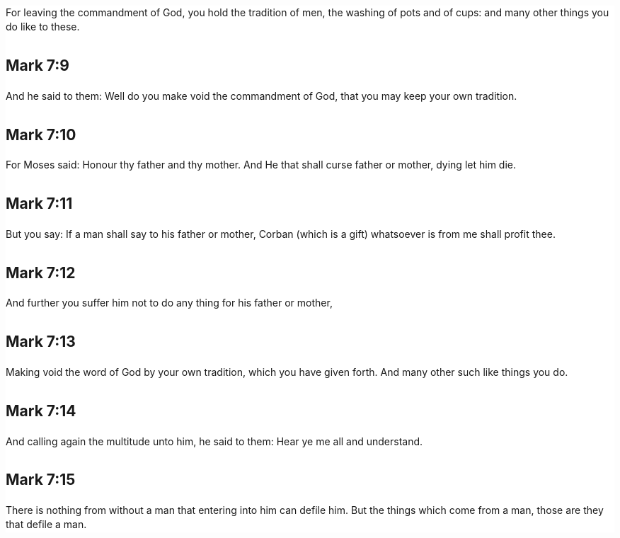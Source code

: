 For leaving the commandment of God, you hold the tradition of men, the washing of pots and of cups: and many other things you do like to these.


<a id="org4327a52"></a>

## Mark 7:9

And he said to them: Well do you make void the commandment of God, that you may keep your own tradition.


<a id="org896d82e"></a>

## Mark 7:10

For Moses said: Honour thy father and thy mother. And He that shall curse father or mother, dying let him die.


<a id="org70f3a54"></a>

## Mark 7:11

But you say: If a man shall say to his father or mother, Corban (which is a gift) whatsoever is from me shall profit thee.


<a id="orgb71435b"></a>

## Mark 7:12

And further you suffer him not to do any thing for his father or mother,


<a id="orgd2d0e86"></a>

## Mark 7:13

Making void the word of God by your own tradition, which you have given forth. And many other such like things you do.


<a id="org59ce167"></a>

## Mark 7:14

And calling again the multitude unto him, he said to them: Hear ye me all and understand.


<a id="org964b07a"></a>

## Mark 7:15

There is nothing from without a man that entering into him can defile him. But the things which come from a man, those are they that defile a man.
